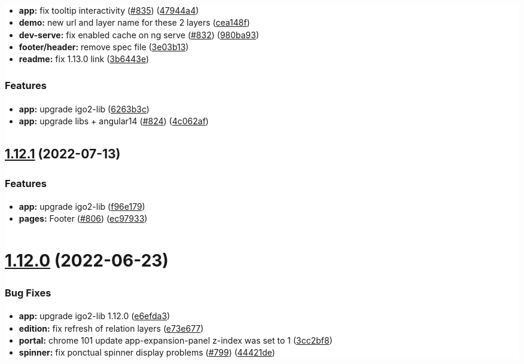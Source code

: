 * **app:** fix tooltip interactivity ([#835](https://github.com/infra-geo-ouverte/igo2/issues/835)) ([47944a4](https://github.com/infra-geo-ouverte/igo2/commit/47944a4ff7a2c55dfa675b966ccd4b61322c6b43))
* **demo:** new url and layer name for these 2 layers ([cea148f](https://github.com/infra-geo-ouverte/igo2/commit/cea148f1888c35c80a0507ded3bcadea20ac7877))
* **dev-serve:** fix enabled cache on ng serve ([#832](https://github.com/infra-geo-ouverte/igo2/issues/832)) ([980ba93](https://github.com/infra-geo-ouverte/igo2/commit/980ba933d4247a0a1e564bfd80b606798376a88a))
* **footer/header:** remove spec file ([3e03b13](https://github.com/infra-geo-ouverte/igo2/commit/3e03b13a41a304da0a2c5fea0dc349a20a5b32fb))
* **readme:** fix 1.13.0 link ([3b6443e](https://github.com/infra-geo-ouverte/igo2/commit/3b6443eeae098407b3c98e39852452639c95230f))


### Features

* **app:** upgrade igo2-lib ([6263b3c](https://github.com/infra-geo-ouverte/igo2/commit/6263b3caa7884be3812388bb99aac17aefe72525))
* **app:** upgrade libs + angular14 ([#824](https://github.com/infra-geo-ouverte/igo2/issues/824)) ([4c062af](https://github.com/infra-geo-ouverte/igo2/commit/4c062afbbe4e839be0bc6f1632e3dcf7079987d0))



## [1.12.1](https://github.com/infra-geo-ouverte/igo2/compare/1.12.0...1.12.1) (2022-07-13)


### Features

* **app:** upgrade igo2-lib ([f96e179](https://github.com/infra-geo-ouverte/igo2/commit/f96e179ef2fab7b32c03031c2c18b92c0194d484))
* **pages:** Footer ([#806](https://github.com/infra-geo-ouverte/igo2/issues/806)) ([ec97933](https://github.com/infra-geo-ouverte/igo2/commit/ec97933eebf15fd0c45bddec81c63cf972c76970))



# [1.12.0](https://github.com/infra-geo-ouverte/igo2/compare/1.11.1...1.12.0) (2022-06-23)


### Bug Fixes

* **app:** upgrade igo2-lib 1.12.0 ([e6efda3](https://github.com/infra-geo-ouverte/igo2/commit/e6efda3b2212fdafe229c7370bd7b2973cb44bca))
* **edition:** fix refresh of relation layers ([e73e677](https://github.com/infra-geo-ouverte/igo2/commit/e73e67775d52dc962ee41a16900d40eb68ddbe94))
* **portal:** chrome 101 update app-expansion-panel z-index was set to 1 ([3cc2bf8](https://github.com/infra-geo-ouverte/igo2/commit/3cc2bf894be6e76ab2a5d24ded819558e2406b20))
* **spinner:** fix ponctual spinner display problems ([#799](https://github.com/infra-geo-ouverte/igo2/issues/799)) ([44421de](https://github.com/infra-geo-ouverte/igo2/commit/44421de1c5d09914f37bd709cdcb31fddac8c567))
